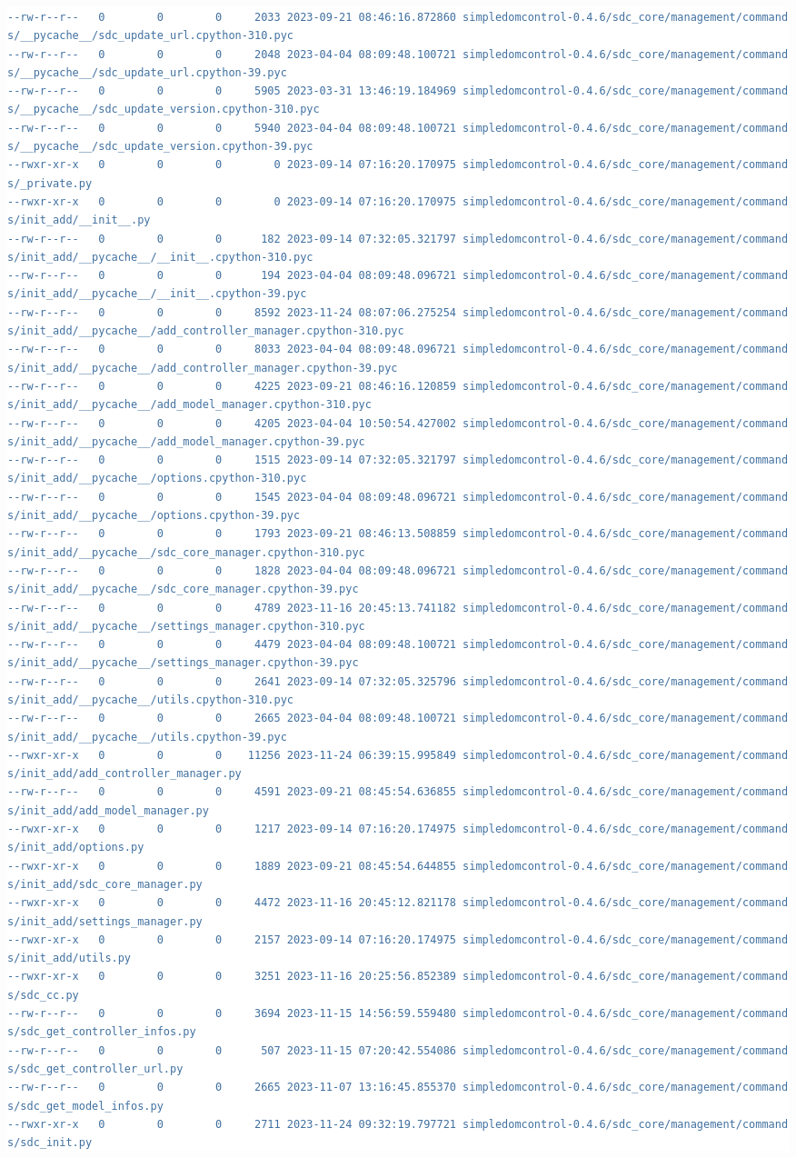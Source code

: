 ```diff
--rw-r--r--   0        0        0     2033 2023-09-21 08:46:16.872860 simpledomcontrol-0.4.6/sdc_core/management/commands/__pycache__/sdc_update_url.cpython-310.pyc
--rw-r--r--   0        0        0     2048 2023-04-04 08:09:48.100721 simpledomcontrol-0.4.6/sdc_core/management/commands/__pycache__/sdc_update_url.cpython-39.pyc
--rw-r--r--   0        0        0     5905 2023-03-31 13:46:19.184969 simpledomcontrol-0.4.6/sdc_core/management/commands/__pycache__/sdc_update_version.cpython-310.pyc
--rw-r--r--   0        0        0     5940 2023-04-04 08:09:48.100721 simpledomcontrol-0.4.6/sdc_core/management/commands/__pycache__/sdc_update_version.cpython-39.pyc
--rwxr-xr-x   0        0        0        0 2023-09-14 07:16:20.170975 simpledomcontrol-0.4.6/sdc_core/management/commands/_private.py
--rwxr-xr-x   0        0        0        0 2023-09-14 07:16:20.170975 simpledomcontrol-0.4.6/sdc_core/management/commands/init_add/__init__.py
--rw-r--r--   0        0        0      182 2023-09-14 07:32:05.321797 simpledomcontrol-0.4.6/sdc_core/management/commands/init_add/__pycache__/__init__.cpython-310.pyc
--rw-r--r--   0        0        0      194 2023-04-04 08:09:48.096721 simpledomcontrol-0.4.6/sdc_core/management/commands/init_add/__pycache__/__init__.cpython-39.pyc
--rw-r--r--   0        0        0     8592 2023-11-24 08:07:06.275254 simpledomcontrol-0.4.6/sdc_core/management/commands/init_add/__pycache__/add_controller_manager.cpython-310.pyc
--rw-r--r--   0        0        0     8033 2023-04-04 08:09:48.096721 simpledomcontrol-0.4.6/sdc_core/management/commands/init_add/__pycache__/add_controller_manager.cpython-39.pyc
--rw-r--r--   0        0        0     4225 2023-09-21 08:46:16.120859 simpledomcontrol-0.4.6/sdc_core/management/commands/init_add/__pycache__/add_model_manager.cpython-310.pyc
--rw-r--r--   0        0        0     4205 2023-04-04 10:50:54.427002 simpledomcontrol-0.4.6/sdc_core/management/commands/init_add/__pycache__/add_model_manager.cpython-39.pyc
--rw-r--r--   0        0        0     1515 2023-09-14 07:32:05.321797 simpledomcontrol-0.4.6/sdc_core/management/commands/init_add/__pycache__/options.cpython-310.pyc
--rw-r--r--   0        0        0     1545 2023-04-04 08:09:48.096721 simpledomcontrol-0.4.6/sdc_core/management/commands/init_add/__pycache__/options.cpython-39.pyc
--rw-r--r--   0        0        0     1793 2023-09-21 08:46:13.508859 simpledomcontrol-0.4.6/sdc_core/management/commands/init_add/__pycache__/sdc_core_manager.cpython-310.pyc
--rw-r--r--   0        0        0     1828 2023-04-04 08:09:48.096721 simpledomcontrol-0.4.6/sdc_core/management/commands/init_add/__pycache__/sdc_core_manager.cpython-39.pyc
--rw-r--r--   0        0        0     4789 2023-11-16 20:45:13.741182 simpledomcontrol-0.4.6/sdc_core/management/commands/init_add/__pycache__/settings_manager.cpython-310.pyc
--rw-r--r--   0        0        0     4479 2023-04-04 08:09:48.100721 simpledomcontrol-0.4.6/sdc_core/management/commands/init_add/__pycache__/settings_manager.cpython-39.pyc
--rw-r--r--   0        0        0     2641 2023-09-14 07:32:05.325796 simpledomcontrol-0.4.6/sdc_core/management/commands/init_add/__pycache__/utils.cpython-310.pyc
--rw-r--r--   0        0        0     2665 2023-04-04 08:09:48.100721 simpledomcontrol-0.4.6/sdc_core/management/commands/init_add/__pycache__/utils.cpython-39.pyc
--rwxr-xr-x   0        0        0    11256 2023-11-24 06:39:15.995849 simpledomcontrol-0.4.6/sdc_core/management/commands/init_add/add_controller_manager.py
--rw-r--r--   0        0        0     4591 2023-09-21 08:45:54.636855 simpledomcontrol-0.4.6/sdc_core/management/commands/init_add/add_model_manager.py
--rwxr-xr-x   0        0        0     1217 2023-09-14 07:16:20.174975 simpledomcontrol-0.4.6/sdc_core/management/commands/init_add/options.py
--rwxr-xr-x   0        0        0     1889 2023-09-21 08:45:54.644855 simpledomcontrol-0.4.6/sdc_core/management/commands/init_add/sdc_core_manager.py
--rwxr-xr-x   0        0        0     4472 2023-11-16 20:45:12.821178 simpledomcontrol-0.4.6/sdc_core/management/commands/init_add/settings_manager.py
--rwxr-xr-x   0        0        0     2157 2023-09-14 07:16:20.174975 simpledomcontrol-0.4.6/sdc_core/management/commands/init_add/utils.py
--rwxr-xr-x   0        0        0     3251 2023-11-16 20:25:56.852389 simpledomcontrol-0.4.6/sdc_core/management/commands/sdc_cc.py
--rw-r--r--   0        0        0     3694 2023-11-15 14:56:59.559480 simpledomcontrol-0.4.6/sdc_core/management/commands/sdc_get_controller_infos.py
--rw-r--r--   0        0        0      507 2023-11-15 07:20:42.554086 simpledomcontrol-0.4.6/sdc_core/management/commands/sdc_get_controller_url.py
--rw-r--r--   0        0        0     2665 2023-11-07 13:16:45.855370 simpledomcontrol-0.4.6/sdc_core/management/commands/sdc_get_model_infos.py
--rwxr-xr-x   0        0        0     2711 2023-11-24 09:32:19.797721 simpledomcontrol-0.4.6/sdc_core/management/commands/sdc_init.py
```
